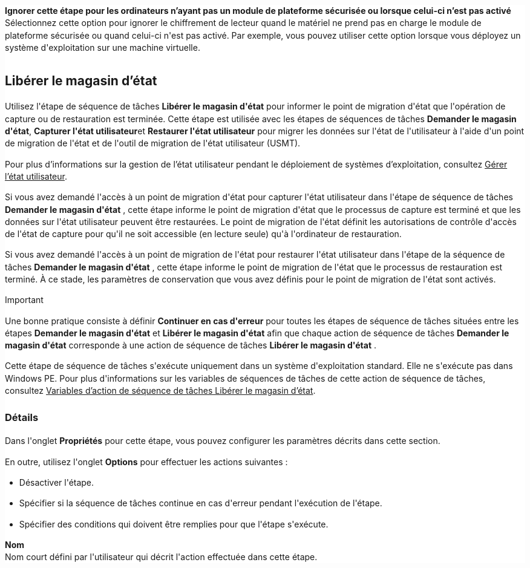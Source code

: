  **Ignorer cette étape pour les ordinateurs n’ayant pas un module de plateforme sécurisée ou lorsque celui-ci n’est pas activé**  
 Sélectionnez cette option pour ignorer le chiffrement de lecteur quand le matériel ne prend pas en charge le module de plateforme sécurisée ou quand celui-ci n'est pas activé. Par exemple, vous pouvez utiliser cette option lorsque vous déployez un système d'exploitation sur une machine virtuelle.  

##  <a name="BKMK_ReleaseStateStore"></a> Libérer le magasin d’état  
 Utilisez l'étape de séquence de tâches **Libérer le magasin d'état** pour informer le point de migration d'état que l'opération de capture ou de restauration est terminée. Cette étape est utilisée avec les étapes de séquences de tâches **Demander le magasin d'état**, **Capturer l'état utilisateur**et **Restaurer l'état utilisateur** pour migrer les données sur l'état de l'utilisateur à l'aide d'un point de migration de l'état et de l'outil de migration de l'état utilisateur (USMT).  

 Pour plus d’informations sur la gestion de l’état utilisateur pendant le déploiement de systèmes d’exploitation, consultez [Gérer l’état utilisateur](../get-started/manage-user-state.md).  

 Si vous avez demandé l'accès à un point de migration d'état pour capturer l'état utilisateur dans l'étape de séquence de tâches **Demander le magasin d'état**  , cette étape informe le point de migration d'état que le processus de capture est terminé et que les données sur l'état utilisateur peuvent être restaurées. Le point de migration de l'état définit les autorisations de contrôle d'accès de l'état de capture pour qu'il ne soit accessible (en lecture seule) qu'à l'ordinateur de restauration.  

 Si vous avez demandé l'accès à un point de migration de l'état pour restaurer l'état utilisateur dans l'étape de la séquence de tâches **Demander le magasin d'état** , cette étape informe le point de migration de l'état que le processus de restauration est terminé. À ce stade, les paramètres de conservation que vous avez définis pour le point de migration de l'état sont activés.  

> [!IMPORTANT]  
>  Une bonne pratique consiste à définir **Continuer en cas d'erreur** pour toutes les étapes de séquence de tâches situées entre les étapes **Demander le magasin d'état** et **Libérer le magasin d'état** afin que chaque action de séquence de tâches **Demander le magasin d'état** corresponde à une action de séquence de tâches **Libérer le magasin d'état** .  

 Cette étape de séquence de tâches s'exécute uniquement dans un système d'exploitation standard. Elle ne s'exécute pas dans Windows PE. Pour plus d'informations sur les variables de séquences de tâches de cette action de séquence de tâches, consultez [Variables d’action de séquence de tâches Libérer le magasin d’état](task-sequence-action-variables.md#BKMK_ReleaseStateStore).  

### <a name="details"></a>Détails  
 Dans l'onglet **Propriétés** pour cette étape, vous pouvez configurer les paramètres décrits dans cette section.  

 En outre, utilisez l'onglet **Options** pour effectuer les actions suivantes :  

-   Désactiver l'étape.  

-   Spécifier si la séquence de tâches continue en cas d'erreur pendant l'exécution de l'étape.  

-   Spécifier des conditions qui doivent être remplies pour que l'étape s'exécute.  

 **Nom**  
 Nom court défini par l'utilisateur qui décrit l'action effectuée dans cette étape.  
